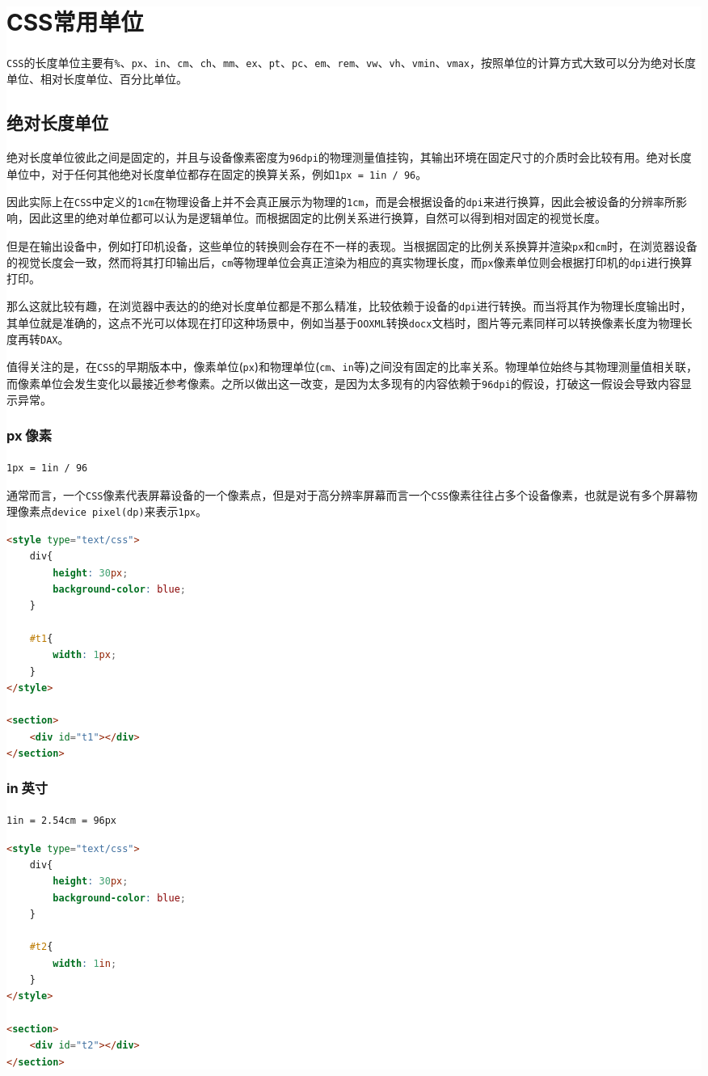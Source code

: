 # CSS常用单位
`CSS`的长度单位主要有`%`、`px`、`in`、`cm`、`ch`、`mm`、`ex`、`pt`、`pc`、`em`、`rem`、`vw`、`vh`、`vmin`、`vmax`，按照单位的计算方式大致可以分为绝对长度单位、相对长度单位、百分比单位。

## 绝对长度单位
绝对长度单位彼此之间是固定的，并且与设备像素密度为`96dpi`的物理测量值挂钩，其输出环境在固定尺寸的介质时会比较有用。绝对长度单位中，对于任何其他绝对长度单位都存在固定的换算关系，例如`1px = 1in / 96`。

因此实际上在`CSS`中定义的`1cm`在物理设备上并不会真正展示为物理的`1cm`，而是会根据设备的`dpi`来进行换算，因此会被设备的分辨率所影响，因此这里的绝对单位都可以认为是逻辑单位。而根据固定的比例关系进行换算，自然可以得到相对固定的视觉长度。

但是在输出设备中，例如打印机设备，这些单位的转换则会存在不一样的表现。当根据固定的比例关系换算并渲染`px`和`cm`时，在浏览器设备的视觉长度会一致，然而将其打印输出后，`cm`等物理单位会真正渲染为相应的真实物理长度，而`px`像素单位则会根据打印机的`dpi`进行换算打印。

那么这就比较有趣，在浏览器中表达的的绝对长度单位都是不那么精准，比较依赖于设备的`dpi`进行转换。而当将其作为物理长度输出时，其单位就是准确的，这点不光可以体现在打印这种场景中，例如当基于`OOXML`转换`docx`文档时，图片等元素同样可以转换像素长度为物理长度再转`DAX`。

值得关注的是，在`CSS`的早期版本中，像素单位(`px`)和物理单位(`cm`、`in`等)之间没有固定的比率关系。物理单位始终与其物理测量值相关联，而像素单位会发生变化以最接近参考像素。之所以做出这一改变，是因为太多现有的内容依赖于`96dpi`的假设，打破这一假设会导致内容显示异常。

### px 像素

`1px = 1in / 96`

通常而言，一个`CSS`像素代表屏幕设备的一个像素点，但是对于高分辨率屏幕而言一个`CSS`像素往往占多个设备像素，也就是说有多个屏幕物理像素点`device pixel(dp)`来表示`1px`。

```html
<style type="text/css">
    div{
        height: 30px;
        background-color: blue;
    }

    #t1{
        width: 1px;
    }
</style>

<section>
    <div id="t1"></div>
</section>
```

### in 英寸

`1in = 2.54cm = 96px`
    
```html
<style type="text/css">
    div{
        height: 30px;
        background-color: blue;
    }

    #t2{
        width: 1in;
    }
</style>

<section>
    <div id="t2"></div>
</section>
```
